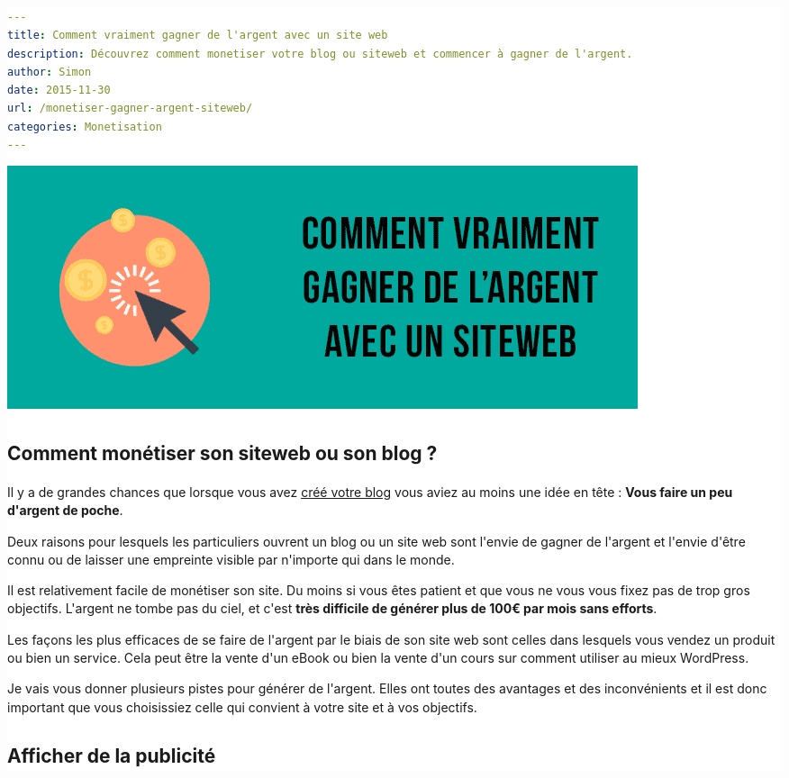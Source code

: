 ```yaml
---
title: Comment vraiment gagner de l'argent avec un site web
description: Découvrez comment monetiser votre blog ou siteweb et commencer à gagner de l'argent.
author: Simon
date: 2015-11-30
url: /monetiser-gagner-argent-siteweb/
categories: Monetisation
---
```

<img src="/assets/img/articles/gagner-argent-site-web.png" class="aligncenter" />

## Comment monétiser son siteweb ou son blog ?
Il y a de grandes chances que lorsque vous avez [créé votre blog](/creer-blog-gratuitement/) vous aviez au moins une idée en tête : **Vous faire un peu d'argent de poche**.

Deux raisons pour lesquels les particuliers ouvrent un blog ou un site web sont l'envie de gagner de l'argent et l'envie d'être connu ou de laisser une empreinte visible par n'importe qui dans le monde.

Il est relativement facile de monétiser son site. Du moins si vous êtes patient et que vous ne vous vous fixez pas de trop gros objectifs. L'argent ne tombe pas du ciel, et c'est **très difficile de générer plus de 100€ par mois sans efforts**.

Les façons les plus efficaces de se faire de l'argent par le biais de son site web sont celles dans lesquels vous vendez un produit ou bien un service. Cela peut être la vente d'un eBook ou bien la vente d'un cours sur comment utiliser au mieux WordPress.

Je vais vous donner plusieurs pistes pour générer de l'argent. Elles ont toutes des avantages et des inconvénients et il est donc important que vous choisissiez celle qui convient à votre site et à vos objectifs.

## Afficher de la publicité